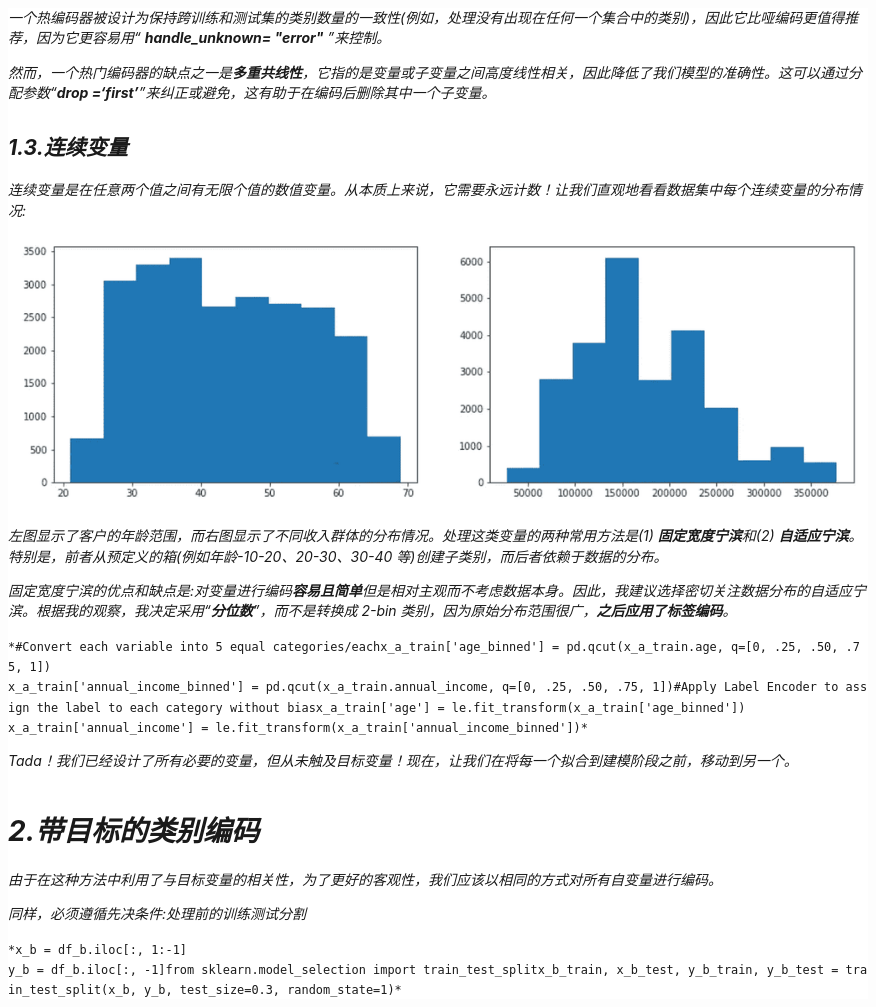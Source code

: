 *一个热编码器被设计为保持跨训练和测试集的类别数量的一致性(例如，处理没有出现在任何一个集合中的类别)，因此它比哑编码更值得推荐，因为它更容易用“ **handle_unknown= "error"** ”来控制。*

*然而，一个热门编码器的缺点之一是**多重共线性**，它指的是变量或子变量之间高度线性相关，因此降低了我们模型的准确性。这可以通过分配参数“**drop =‘first’**”来纠正或避免，这有助于在编码后删除其中一个子变量。*

## *1.3.连续变量*

*连续变量是在任意两个值之间有无限个值的数值变量。从本质上来说，它需要永远计数！让我们直观地看看数据集中每个连续变量的分布情况:*

*![](img/149e7c6b6cf6d41abc22a31ed09130c4.png)*

*左图显示了客户的年龄范围，而右图显示了不同收入群体的分布情况。处理这类变量的两种常用方法是(1) **固定宽度宁滨**和(2) **自适应宁滨**。特别是，前者从预定义的箱(例如年龄-10-20、20-30、30-40 等)创建子类别，而后者依赖于数据的分布。*

*固定宽度宁滨的优点和缺点是:对变量进行编码**容易且简单**但是相对主观而不考虑数据本身。因此，我建议选择密切关注数据分布的自适应宁滨。根据我的观察，我决定采用“**分位数**”，而不是转换成 2-bin 类别，因为原始分布范围很广，**之后应用了标签编码**。*

```
*#Convert each variable into 5 equal categories/eachx_a_train['age_binned'] = pd.qcut(x_a_train.age, q=[0, .25, .50, .75, 1])
x_a_train['annual_income_binned'] = pd.qcut(x_a_train.annual_income, q=[0, .25, .50, .75, 1])#Apply Label Encoder to assign the label to each category without biasx_a_train['age'] = le.fit_transform(x_a_train['age_binned'])
x_a_train['annual_income'] = le.fit_transform(x_a_train['annual_income_binned'])*
```

*Tada！我们已经设计了所有必要的变量，但从未触及目标变量！现在，让我们在将每一个拟合到建模阶段之前，移动到另一个。*

# *2.带目标的类别编码*

*由于在这种方法中利用了与目标变量的相关性，为了更好的客观性，我们应该以相同的方式对所有自变量进行编码。*

*同样，必须遵循先决条件:处理前的训练测试分割*

```
*x_b = df_b.iloc[:, 1:-1]
y_b = df_b.iloc[:, -1]from sklearn.model_selection import train_test_splitx_b_train, x_b_test, y_b_train, y_b_test = train_test_split(x_b, y_b, test_size=0.3, random_state=1)*
```
